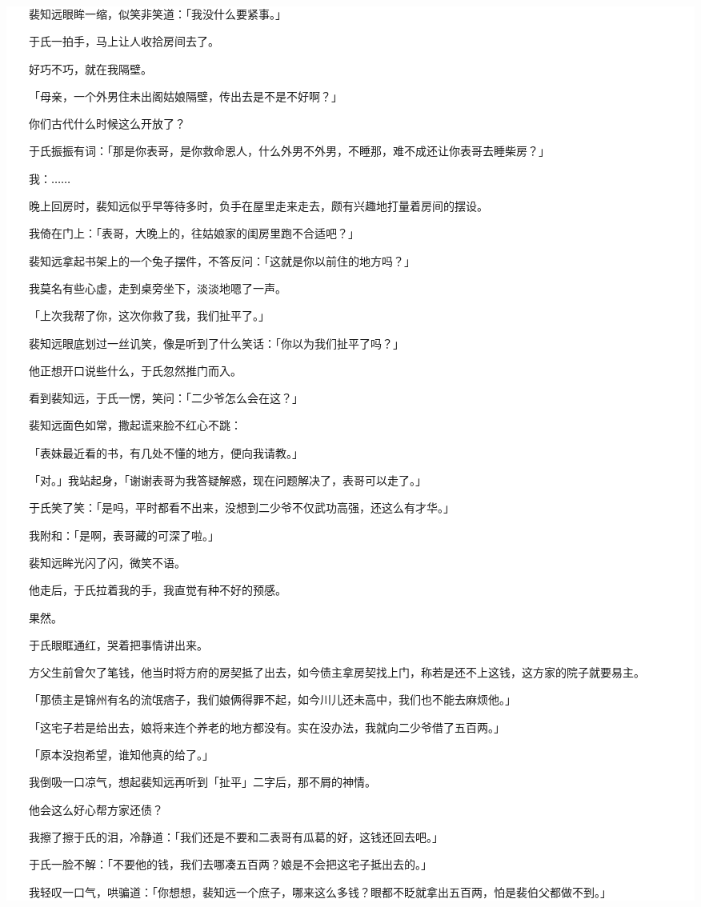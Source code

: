 &emsp;&emsp;裴知远眼眸一缩，似笑非笑道：「我没什么要紧事。」  
  
&emsp;&emsp;于氏一拍手，马上让人收拾房间去了。  
  
&emsp;&emsp;好巧不巧，就在我隔壁。  
  
&emsp;&emsp;「母亲，一个外男住未出阁姑娘隔壁，传出去是不是不好啊？」  
  
&emsp;&emsp;你们古代什么时候这么开放了？  
  
&emsp;&emsp;于氏振振有词：「那是你表哥，是你救命恩人，什么外男不外男，不睡那，难不成还让你表哥去睡柴房？」  
  
&emsp;&emsp;我：……  
  
&emsp;&emsp;晚上回房时，裴知远似乎早等待多时，负手在屋里走来走去，颇有兴趣地打量着房间的摆设。  
  
&emsp;&emsp;我倚在门上：「表哥，大晚上的，往姑娘家的闺房里跑不合适吧？」  
  
&emsp;&emsp;裴知远拿起书架上的一个兔子摆件，不答反问：「这就是你以前住的地方吗？」  
  
&emsp;&emsp;我莫名有些心虚，走到桌旁坐下，淡淡地嗯了一声。  
  
&emsp;&emsp;「上次我帮了你，这次你救了我，我们扯平了。」  
  
&emsp;&emsp;裴知远眼底划过一丝讥笑，像是听到了什么笑话：「你以为我们扯平了吗？」  
  
&emsp;&emsp;他正想开口说些什么，于氏忽然推门而入。  
  
&emsp;&emsp;看到裴知远，于氏一愣，笑问：「二少爷怎么会在这？」  
  
&emsp;&emsp;裴知远面色如常，撒起谎来脸不红心不跳：  
  
&emsp;&emsp;「表妹最近看的书，有几处不懂的地方，便向我请教。」  
  
&emsp;&emsp;「对。」我站起身，「谢谢表哥为我答疑解惑，现在问题解决了，表哥可以走了。」  
  
&emsp;&emsp;于氏笑了笑：「是吗，平时都看不出来，没想到二少爷不仅武功高强，还这么有才华。」  
  
&emsp;&emsp;我附和：「是啊，表哥藏的可深了啦。」  
  
&emsp;&emsp;裴知远眸光闪了闪，微笑不语。  
  
&emsp;&emsp;他走后，于氏拉着我的手，我直觉有种不好的预感。  
  
&emsp;&emsp;果然。  
  
&emsp;&emsp;于氏眼眶通红，哭着把事情讲出来。  
  
&emsp;&emsp;方父生前曾欠了笔钱，他当时将方府的房契抵了出去，如今债主拿房契找上门，称若是还不上这钱，这方家的院子就要易主。  
  
&emsp;&emsp;「那债主是锦州有名的流氓痞子，我们娘俩得罪不起，如今川儿还未高中，我们也不能去麻烦他。」  
  
&emsp;&emsp;「这宅子若是给出去，娘将来连个养老的地方都没有。实在没办法，我就向二少爷借了五百两。」  
  
&emsp;&emsp;「原本没抱希望，谁知他真的给了。」  
  
&emsp;&emsp;我倒吸一口凉气，想起裴知远再听到「扯平」二字后，那不屑的神情。  
  
&emsp;&emsp;他会这么好心帮方家还债？  
  
&emsp;&emsp;我擦了擦于氏的泪，冷静道：「我们还是不要和二表哥有瓜葛的好，这钱还回去吧。」  
  
&emsp;&emsp;于氏一脸不解：「不要他的钱，我们去哪凑五百两？娘是不会把这宅子抵出去的。」  
  
&emsp;&emsp;我轻叹一口气，哄骗道：「你想想，裴知远一个庶子，哪来这么多钱？眼都不眨就拿出五百两，怕是裴伯父都做不到。」  
  